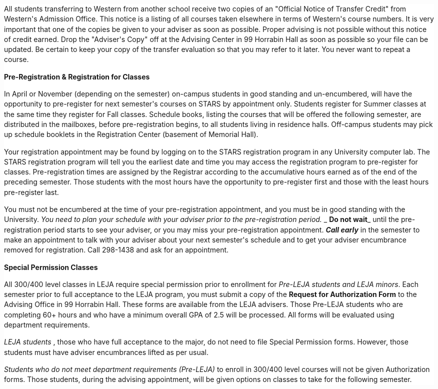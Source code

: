 All students transferring to Western from another school receive two copies of
an "Official Notice of Transfer Credit" from Western's Admission Office. This
notice is a listing of all courses taken elsewhere in terms of Western's
course numbers. It is very important that one of the copies be given to your
adviser as soon as possible. Proper advising is not possible without this
notice of credit earned. Drop the "Adviser's Copy" off at the Advising Center
in 99 Horrabin Hall as soon as possible so your file can be updated. Be
certain to keep your copy of the transfer evaluation so that you may refer to
it later. You never want to repeat a course.

**Pre-Registration & Registration for Classes**

In April or November (depending on the semester) on-campus students in good
standing and un-encumbered, will have the opportunity to pre-register for next
semester's courses on STARS by appointment only. Students register for Summer
classes at the same time they register for Fall classes. Schedule books,
listing the courses that will be offered the following semester, are
distributed in the mailboxes, before pre-registration begins, to all students
living in residence halls. Off-campus students may pick up schedule booklets
in the Registration Center (basement of Memorial Hall).

Your registration appointment may be found by logging on to the STARS
registration program in any University computer lab. The STARS registration
program will tell you the earliest date and time you may access the
registration program to pre-register for classes. Pre-registration times are
assigned by the Registrar according to the accumulative hours earned as of the
end of the preceding semester. Those students with the most hours have the
opportunity to pre-register first and those with the least hours pre-register
last.

You must not be encumbered at the time of your pre-registration appointment,
and you must be in good standing with the University. _You need to plan your
schedule with your adviser prior to the pre-registration period._ _ **Do not
wait**_ until the pre-registration period starts to see your adviser, or you
may miss your pre-registration appointment. _**Call early**_ in the semester
to make an appointment to talk with your adviser about your next semester's
schedule and to get your adviser encumbrance removed for registration. Call
298-1438 and ask for an appointment.

**Special Permission Classes**

All 300/400 level classes in LEJA require special permission prior to
enrollment for _Pre-LEJA students and LEJA minors_. Each semester prior to
full acceptance to the LEJA program, you must submit a copy of the **Request
for Authorization Form** to the Advising Office in 99 Horrabin Hall. These
forms are available from the LEJA advisers. Those Pre-LEJA students who are
completing 60+ hours and who have a minimum overall GPA of 2.5 will be
processed. All forms will be evaluated using department requirements.

_LEJA students_ , those who have full acceptance to the major, do not need to
file Special Permission forms. However, those students must have adviser
encumbrances lifted as per usual.

_Students who do not meet department requirements (Pre-LEJA)_ to enroll in
300/400 level courses will not be given Authorization forms. Those students,
during the advising appointment, will be given options on classes to take for
the following semester.
